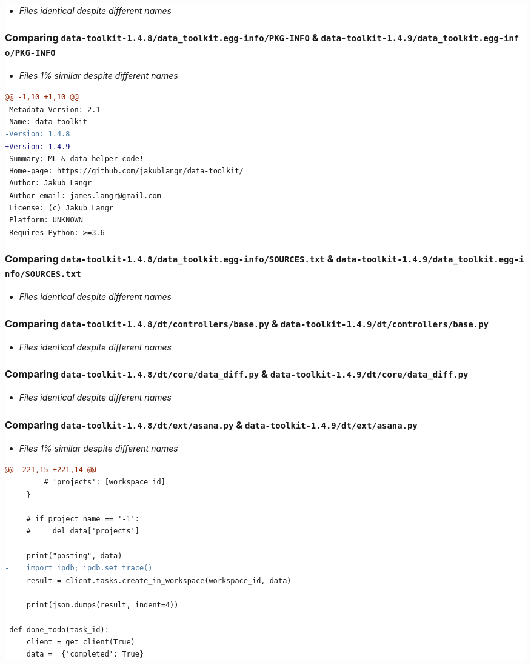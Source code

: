  * *Files identical despite different names*

### Comparing `data-toolkit-1.4.8/data_toolkit.egg-info/PKG-INFO` & `data-toolkit-1.4.9/data_toolkit.egg-info/PKG-INFO`

 * *Files 1% similar despite different names*

```diff
@@ -1,10 +1,10 @@
 Metadata-Version: 2.1
 Name: data-toolkit
-Version: 1.4.8
+Version: 1.4.9
 Summary: ML & data helper code!
 Home-page: https://github.com/jakublangr/data-toolkit/
 Author: Jakub Langr
 Author-email: james.langr@gmail.com
 License: (c) Jakub Langr
 Platform: UNKNOWN
 Requires-Python: >=3.6
```

### Comparing `data-toolkit-1.4.8/data_toolkit.egg-info/SOURCES.txt` & `data-toolkit-1.4.9/data_toolkit.egg-info/SOURCES.txt`

 * *Files identical despite different names*

### Comparing `data-toolkit-1.4.8/dt/controllers/base.py` & `data-toolkit-1.4.9/dt/controllers/base.py`

 * *Files identical despite different names*

### Comparing `data-toolkit-1.4.8/dt/core/data_diff.py` & `data-toolkit-1.4.9/dt/core/data_diff.py`

 * *Files identical despite different names*

### Comparing `data-toolkit-1.4.8/dt/ext/asana.py` & `data-toolkit-1.4.9/dt/ext/asana.py`

 * *Files 1% similar despite different names*

```diff
@@ -221,15 +221,14 @@
         # 'projects': [workspace_id]
     }
     
     # if project_name == '-1':
     #     del data['projects']
         
     print("posting", data)
-    import ipdb; ipdb.set_trace()
     result = client.tasks.create_in_workspace(workspace_id, data)
 
     print(json.dumps(result, indent=4))
     
 def done_todo(task_id):
     client = get_client(True)
     data =  {'completed': True}
```
